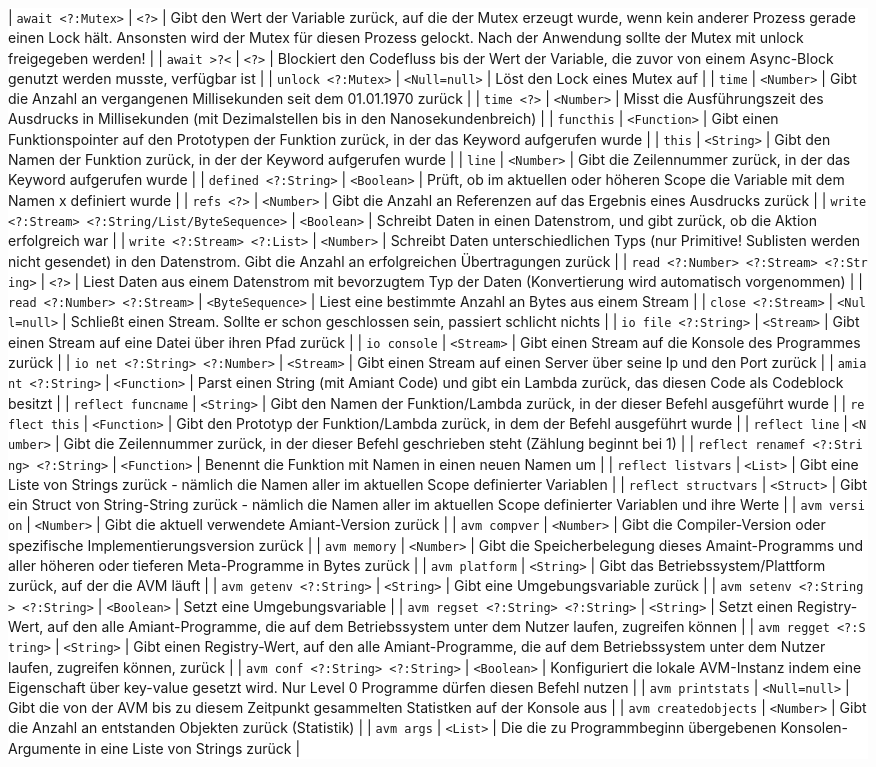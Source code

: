 | `await <?:Mutex>`				|  `<?>`				|  Gibt den Wert der Variable zurück, auf die der Mutex erzeugt wurde, wenn kein anderer Prozess gerade einen Lock hält. Ansonsten wird der Mutex für diesen Prozess gelockt. Nach der Anwendung sollte der Mutex mit unlock freigegeben werden! |
| `await >?<`				|  `<?>`				|  Blockiert den Codefluss bis der Wert der Variable, die zuvor von einem Async-Block genutzt werden musste, verfügbar ist |
| `unlock <?:Mutex>`		|  `<Null=null>`			|  Löst den Lock eines Mutex auf |
| `time`				|  `<Number>`				|  Gibt die Anzahl an vergangenen Millisekunden seit dem 01.01.1970 zurück |
| `time <?>`				|  `<Number>`				|  Misst die Ausführungszeit des Ausdrucks in Millisekunden (mit Dezimalstellen bis in den Nanosekundenbreich) |
| `functhis`				|  `<Function>`			|  Gibt einen Funktionspointer auf den Prototypen der Funktion zurück, in der das Keyword aufgerufen wurde |
| `this`					|  `<String>`			|  Gibt den Namen der Funktion zurück, in der der Keyword aufgerufen wurde |
| `line`					|  `<Number>`			|  Gibt die Zeilennummer zurück, in der das Keyword aufgerufen wurde |
| `defined <?:String>`			|  `<Boolean>`			|  Prüft, ob im aktuellen oder höheren Scope die Variable mit dem Namen x definiert wurde |
| `refs <?>`				|  `<Number>`			|  Gibt die Anzahl an Referenzen auf das Ergebnis eines Ausdrucks zurück |
| `write <?:Stream> <?:String/List/ByteSequence>`				|  `<Boolean>`			|  Schreibt Daten in einen Datenstrom, und gibt zurück, ob die Aktion erfolgreich war |
| `write <?:Stream> <?:List>`				|  `<Number>`			|  Schreibt Daten unterschiedlichen Typs (nur Primitive! Sublisten werden nicht gesendet) in den Datenstrom. Gibt die Anzahl an erfolgreichen Übertragungen zurück |
| `read <?:Number> <?:Stream> <?:String>`				|  `<?>`			|  Liest Daten aus einem Datenstrom mit bevorzugtem Typ der Daten (Konvertierung wird automatisch vorgenommen) |
| `read <?:Number> <?:Stream>`				|  `<ByteSequence>`			|  Liest eine bestimmte Anzahl an Bytes aus einem Stream |
| `close <?:Stream>`				|  `<Null=null>`			|  Schließt einen Stream. Sollte er schon geschlossen sein, passiert schlicht nichts |
| `io file <?:String>`				|  `<Stream>`			|  Gibt einen Stream auf eine Datei über ihren Pfad zurück |
| `io console`				|  `<Stream>`			|  Gibt einen Stream auf die Konsole des Programmes zurück |
| `io net <?:String> <?:Number>`				|  `<Stream>`			|  Gibt einen Stream auf einen Server über seine Ip und den Port zurück |
| `amiant <?:String>`			|  `<Function>`			|  Parst einen String (mit Amiant Code) und gibt ein Lambda zurück, das diesen Code als Codeblock besitzt |
| `reflect funcname`					|  `<String>`		|  Gibt den Namen der Funktion/Lambda zurück, in der dieser Befehl ausgeführt wurde |
| `reflect this`					|  `<Function>`		|  Gibt den Prototyp der Funktion/Lambda zurück, in dem der Befehl ausgeführt wurde |
| `reflect line`					|  `<Number>`		|  Gibt die Zeilennummer zurück, in der dieser Befehl geschrieben steht (Zählung beginnt bei 1) |
| `reflect renamef <?:String> <?:String>`					|  `<Function>`		|  Benennt die Funktion mit Namen in einen neuen Namen um |
| `reflect listvars`					|  `<List>`		|  Gibt eine Liste von Strings zurück - nämlich die Namen aller im aktuellen Scope definierter Variablen |
| `reflect structvars`					|  `<Struct>`		|  Gibt ein Struct von String-String zurück - nämlich die Namen aller im aktuellen Scope definierter Variablen und ihre Werte |
| `avm version`				|  `<Number>`			|  Gibt die aktuell verwendete Amiant-Version zurück |
| `avm compver`				|  `<Number>`			|  Gibt die Compiler-Version oder spezifische Implementierungsversion zurück |
| `avm memory`				|  `<Number>`			|  Gibt die Speicherbelegung dieses Amaint-Programms und aller höheren oder tieferen Meta-Programme in Bytes zurück |
| `avm platform`				|  `<String>`			|  Gibt das Betriebssystem/Plattform zurück, auf der die AVM läuft |
| `avm getenv <?:String>`			|  `<String>`			|  Gibt eine Umgebungsvariable zurück |
| `avm setenv <?:String> <?:String>`	|  `<Boolean>`			|  Setzt eine Umgebungsvariable |
| `avm regset <?:String> <?:String>`	|  `<String>`			|  Setzt einen Registry-Wert, auf den alle Amiant-Programme, die auf dem Betriebssystem unter dem Nutzer laufen, zugreifen können |
| `avm regget <?:String>`			|  `<String>`			|  Gibt einen Registry-Wert, auf den alle Amiant-Programme, die auf dem Betriebssystem unter dem Nutzer laufen, zugreifen können, zurück |
| `avm conf <?:String> <?:String>`			|  `<Boolean>`			|  Konfiguriert die lokale AVM-Instanz indem eine Eigenschaft über key-value gesetzt wird. Nur Level 0 Programme dürfen diesen Befehl nutzen |
| `avm printstats`			|  `<Null=null>`			|  Gibt die von der AVM bis zu diesem Zeitpunkt gesammelten Statistken auf der Konsole aus |
| `avm createdobjects`			|  `<Number>`			|  Gibt die Anzahl an entstanden Objekten zurück (Statistik) |
| `avm args`			|  `<List>`			|  Die die zu Programmbeginn übergebenen Konsolen-Argumente in eine Liste von Strings zurück |